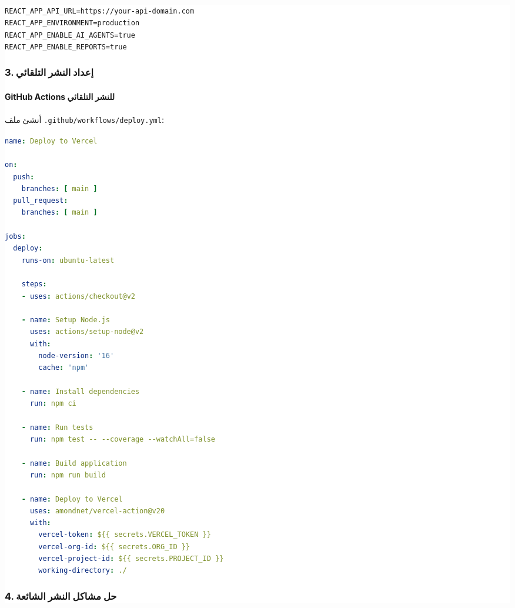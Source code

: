 ```env
REACT_APP_API_URL=https://your-api-domain.com
REACT_APP_ENVIRONMENT=production
REACT_APP_ENABLE_AI_AGENTS=true
REACT_APP_ENABLE_REPORTS=true
```

### 3. إعداد النشر التلقائي

#### GitHub Actions للنشر التلقائي
أنشئ ملف `.github/workflows/deploy.yml`:

```yaml
name: Deploy to Vercel

on:
  push:
    branches: [ main ]
  pull_request:
    branches: [ main ]

jobs:
  deploy:
    runs-on: ubuntu-latest

    steps:
    - uses: actions/checkout@v2

    - name: Setup Node.js
      uses: actions/setup-node@v2
      with:
        node-version: '16'
        cache: 'npm'

    - name: Install dependencies
      run: npm ci

    - name: Run tests
      run: npm test -- --coverage --watchAll=false

    - name: Build application
      run: npm run build

    - name: Deploy to Vercel
      uses: amondnet/vercel-action@v20
      with:
        vercel-token: ${{ secrets.VERCEL_TOKEN }}
        vercel-org-id: ${{ secrets.ORG_ID }}
        vercel-project-id: ${{ secrets.PROJECT_ID }}
        working-directory: ./
```

### 4. حل مشاكل النشر الشائعة
